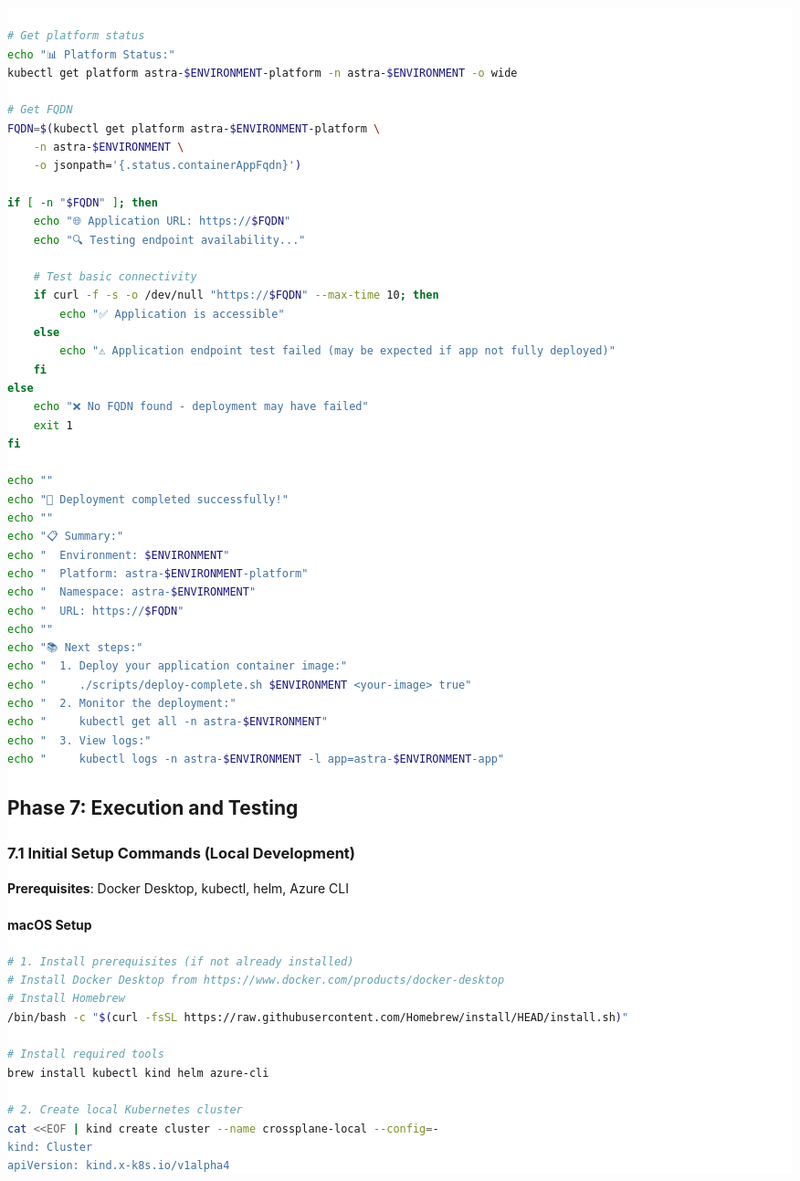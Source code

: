 ```bash

# Get platform status
echo "📊 Platform Status:"
kubectl get platform astra-$ENVIRONMENT-platform -n astra-$ENVIRONMENT -o wide

# Get FQDN
FQDN=$(kubectl get platform astra-$ENVIRONMENT-platform \
    -n astra-$ENVIRONMENT \
    -o jsonpath='{.status.containerAppFqdn}')

if [ -n "$FQDN" ]; then
    echo "🌐 Application URL: https://$FQDN"
    echo "🔍 Testing endpoint availability..."
    
    # Test basic connectivity
    if curl -f -s -o /dev/null "https://$FQDN" --max-time 10; then
        echo "✅ Application is accessible"
    else
        echo "⚠️ Application endpoint test failed (may be expected if app not fully deployed)"
    fi
else
    echo "❌ No FQDN found - deployment may have failed"
    exit 1
fi

echo ""
echo "🎉 Deployment completed successfully!"
echo ""
echo "📋 Summary:"
echo "  Environment: $ENVIRONMENT"
echo "  Platform: astra-$ENVIRONMENT-platform"
echo "  Namespace: astra-$ENVIRONMENT"
echo "  URL: https://$FQDN"
echo ""
echo "📚 Next steps:"
echo "  1. Deploy your application container image:"
echo "     ./scripts/deploy-complete.sh $ENVIRONMENT <your-image> true"
echo "  2. Monitor the deployment:"
echo "     kubectl get all -n astra-$ENVIRONMENT"
echo "  3. View logs:"
echo "     kubectl logs -n astra-$ENVIRONMENT -l app=astra-$ENVIRONMENT-app"
```

## Phase 7: Execution and Testing

### 7.1 Initial Setup Commands (Local Development)
**Prerequisites**: Docker Desktop, kubectl, helm, Azure CLI

#### macOS Setup
```bash
# 1. Install prerequisites (if not already installed)
# Install Docker Desktop from https://www.docker.com/products/docker-desktop
# Install Homebrew
/bin/bash -c "$(curl -fsSL https://raw.githubusercontent.com/Homebrew/install/HEAD/install.sh)"

# Install required tools
brew install kubectl kind helm azure-cli

# 2. Create local Kubernetes cluster
cat <<EOF | kind create cluster --name crossplane-local --config=-
kind: Cluster
apiVersion: kind.x-k8s.io/v1alpha4
```